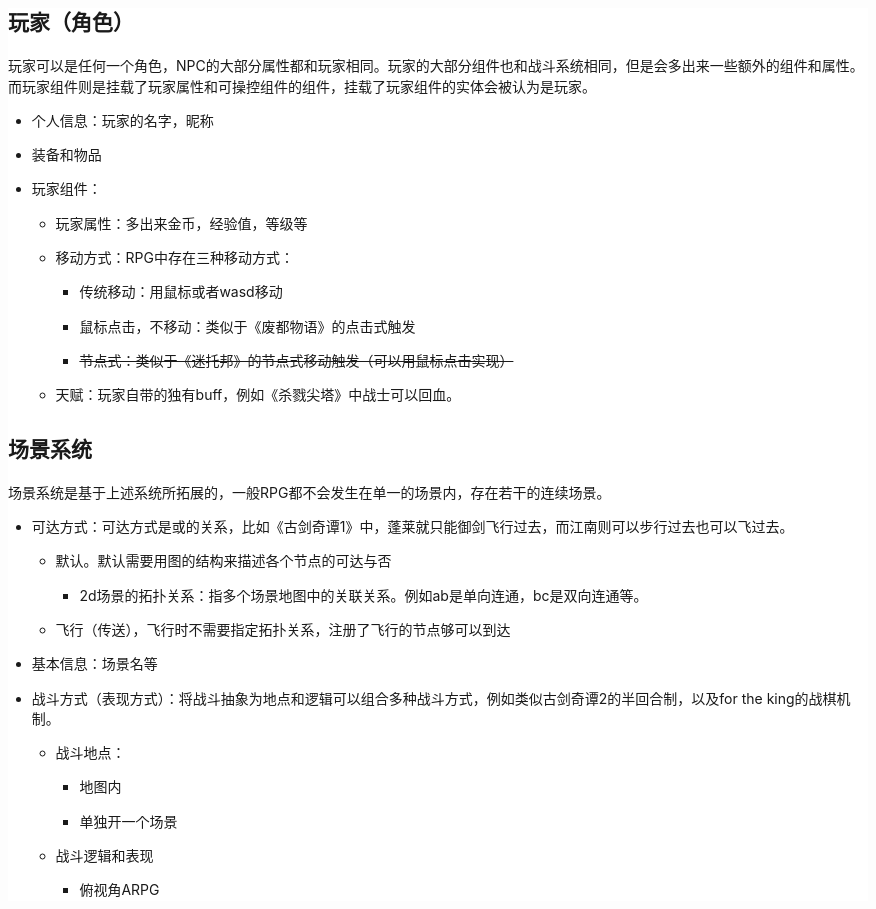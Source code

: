
  

  

## 玩家（角色）

玩家可以是任何一个角色，NPC的大部分属性都和玩家相同。玩家的大部分组件也和战斗系统相同，但是会多出来一些额外的组件和属性。而玩家组件则是挂载了玩家属性和可操控组件的组件，挂载了玩家组件的实体会被认为是玩家。

- 个人信息：玩家的名字，昵称
    
- 装备和物品
    
- 玩家组件：
    
    - 玩家属性：多出来金币，经验值，等级等
        
    - 移动方式：RPG中存在三种移动方式：
        
        - 传统移动：用鼠标或者wasd移动
            
        - 鼠标点击，不移动：类似于《废都物语》的点击式触发
            
        - ~~节点式：类似于《迷托邦》的节点式移动触发（可以用鼠标点击实现）~~
            
    - 天赋：玩家自带的独有buff，例如《杀戮尖塔》中战士可以回血。
        

  

  

  

  

  

  

## 场景系统

场景系统是基于上述系统所拓展的，一般RPG都不会发生在单一的场景内，存在若干的连续场景。

  

- 可达方式：可达方式是或的关系，比如《古剑奇谭1》中，蓬莱就只能御剑飞行过去，而江南则可以步行过去也可以飞过去。
    
    - 默认。默认需要用图的结构来描述各个节点的可达与否
        
        - 2d场景的拓扑关系：指多个场景地图中的关联关系。例如ab是单向连通，bc是双向连通等。
            
    - 飞行（传送），飞行时不需要指定拓扑关系，注册了飞行的节点够可以到达
        
- 基本信息：场景名等
    
- 战斗方式（表现方式）：将战斗抽象为地点和逻辑可以组合多种战斗方式，例如类似古剑奇谭2的半回合制，以及for the king的战棋机制。
    
    - 战斗地点：
        
        - 地图内
            
        - 单独开一个场景
            
    - 战斗逻辑和表现
        
        - 俯视角ARPG
            